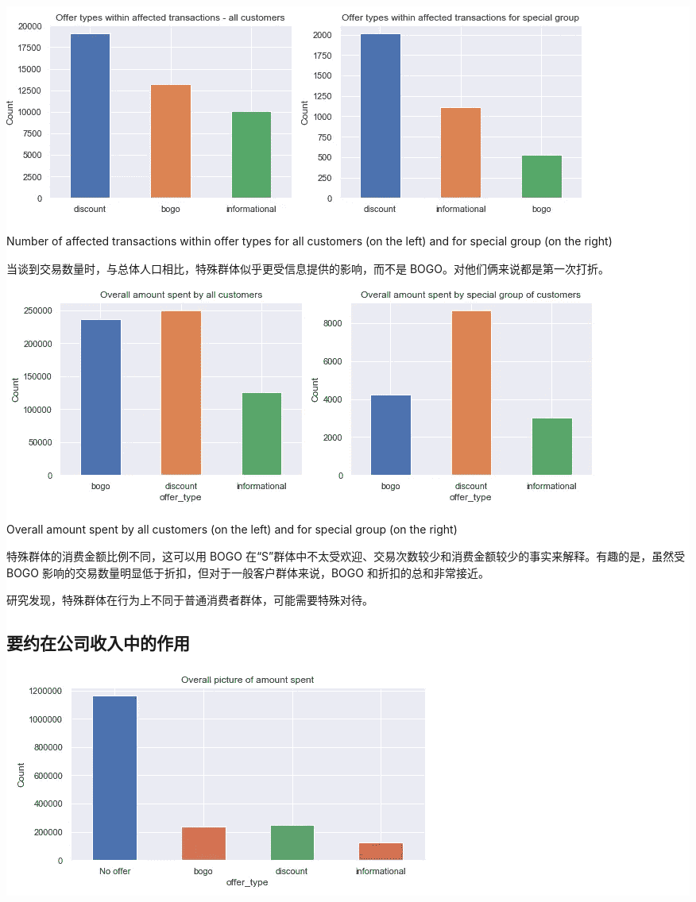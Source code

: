 ![](img/1867b99c10693b9d7df51e3cc77443cc.png)

Number of affected transactions within offer types for all customers (on the left) and for special group (on the right)

当谈到交易数量时，与总体人口相比，特殊群体似乎更受信息提供的影响，而不是 BOGO。对他们俩来说都是第一次打折。

![](img/0797e3c718cc6811ed005947c28ad3fc.png)

Overall amount spent by all customers (on the left) and for special group (on the right)

特殊群体的消费金额比例不同，这可以用 BOGO 在“S”群体中不太受欢迎、交易次数较少和消费金额较少的事实来解释。有趣的是，虽然受 BOGO 影响的交易数量明显低于折扣，但对于一般客户群体来说，BOGO 和折扣的总和非常接近。

研究发现，特殊群体在行为上不同于普通消费者群体，可能需要特殊对待。

## 要约在公司收入中的作用

![](img/d0081a04753082355de9ac5b4bd9456f.png)
